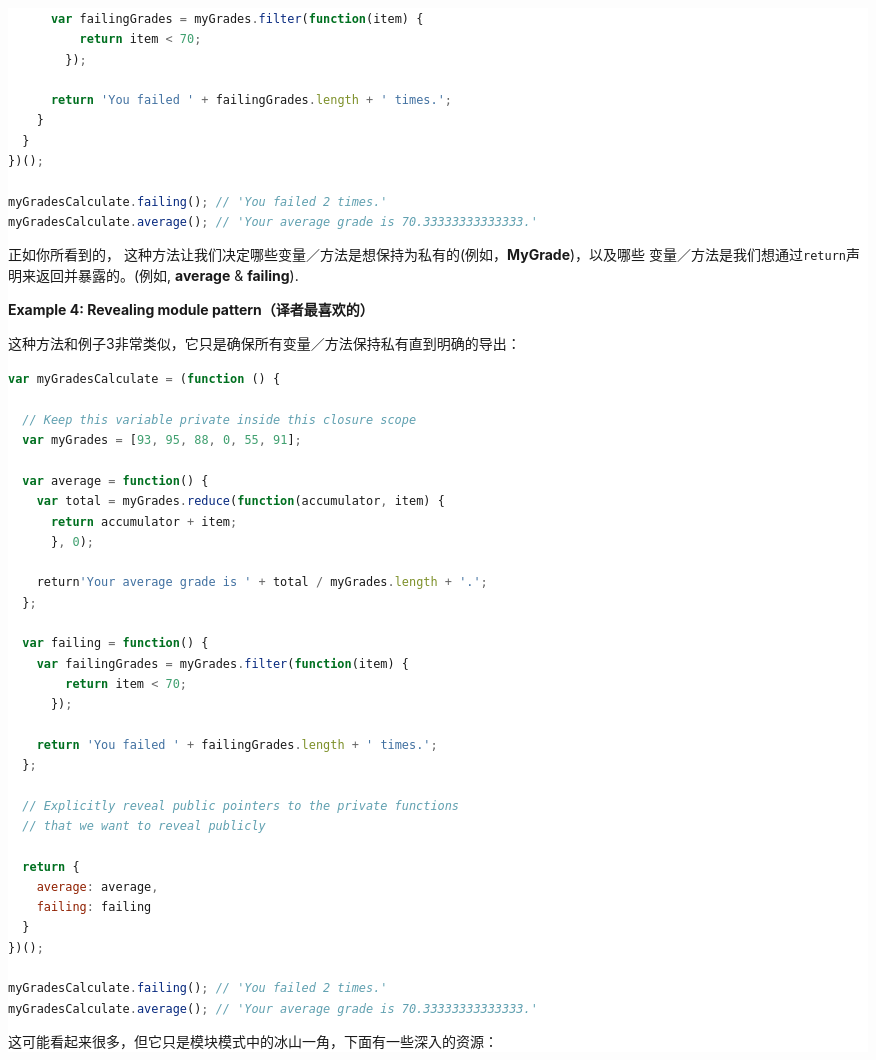 ```js
      var failingGrades = myGrades.filter(function(item) {
          return item < 70;
        });

      return 'You failed ' + failingGrades.length + ' times.';
    }
  }
})();

myGradesCalculate.failing(); // 'You failed 2 times.' 
myGradesCalculate.average(); // 'Your average grade is 70.33333333333333.'
```
正如你所看到的， 这种方法让我们决定哪些变量／方法是想保持为私有的(例如，**MyGrade**)，以及哪些 变量／方法是我们想通过`return`声明来返回并暴露的。(例如,
**average** & **failing**).

**Example 4: Revealing module pattern（译者最喜欢的）**

这种方法和例子3非常类似，它只是确保所有变量／方法保持私有直到明确的导出：

```js
var myGradesCalculate = (function () {
    
  // Keep this variable private inside this closure scope
  var myGrades = [93, 95, 88, 0, 55, 91];
  
  var average = function() {
    var total = myGrades.reduce(function(accumulator, item) {
      return accumulator + item;
      }, 0);
      
    return'Your average grade is ' + total / myGrades.length + '.';
  };

  var failing = function() {
    var failingGrades = myGrades.filter(function(item) {
        return item < 70;
      });

    return 'You failed ' + failingGrades.length + ' times.';
  };

  // Explicitly reveal public pointers to the private functions 
  // that we want to reveal publicly

  return {
    average: average,
    failing: failing
  }
})();

myGradesCalculate.failing(); // 'You failed 2 times.' 
myGradesCalculate.average(); // 'Your average grade is 70.33333333333333.'
```
这可能看起来很多，但它只是模块模式中的冰山一角，下面有一些深入的资源：
